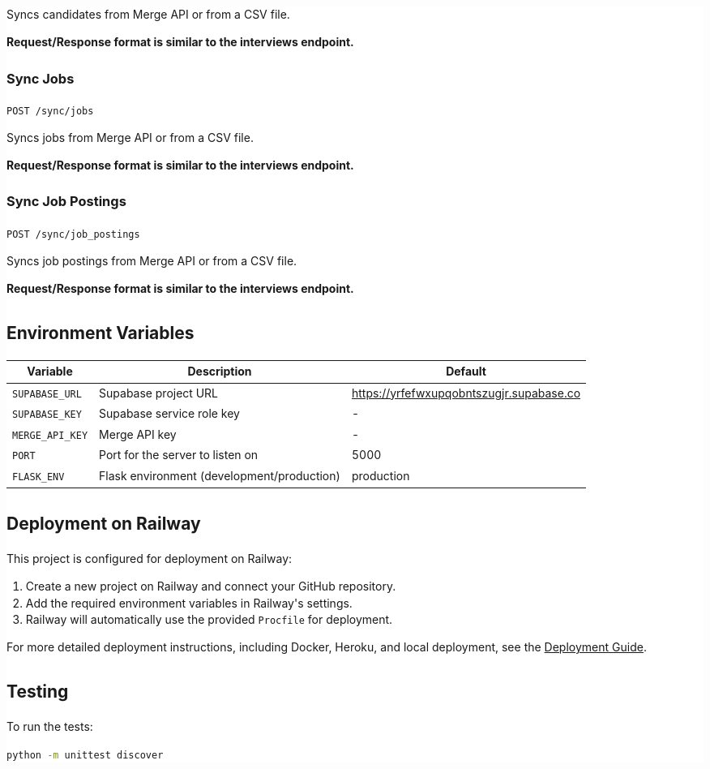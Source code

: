 Syncs candidates from Merge API or from a CSV file.

**Request/Response format is similar to the interviews endpoint.**

### Sync Jobs

```
POST /sync/jobs
```

Syncs jobs from Merge API or from a CSV file.

**Request/Response format is similar to the interviews endpoint.**

### Sync Job Postings

```
POST /sync/job_postings
```

Syncs job postings from Merge API or from a CSV file.

**Request/Response format is similar to the interviews endpoint.**

## Environment Variables

| Variable | Description | Default |
|----------|-------------|---------|
| `SUPABASE_URL` | Supabase project URL | https://yrfefwxupqobntszugjr.supabase.co |
| `SUPABASE_KEY` | Supabase service role key | - |
| `MERGE_API_KEY` | Merge API key | - |
| `PORT` | Port for the server to listen on | 5000 |
| `FLASK_ENV` | Flask environment (development/production) | production |

## Deployment on Railway

This project is configured for deployment on Railway:

1. Create a new project on Railway and connect your GitHub repository.
2. Add the required environment variables in Railway's settings.
3. Railway will automatically use the provided `Procfile` for deployment.

For more detailed deployment instructions, including Docker, Heroku, and local deployment, see the [Deployment Guide](DEPLOYMENT.md).

## Testing

To run the tests:
```bash
python -m unittest discover
```
